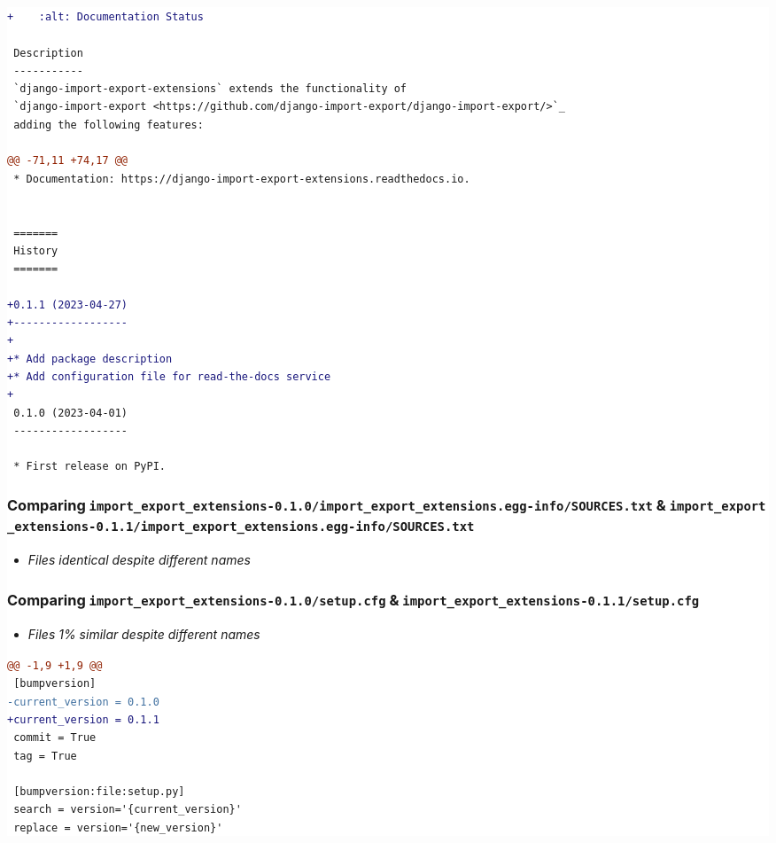 ```diff
+    :alt: Documentation Status
 
 Description
 -----------
 `django-import-export-extensions` extends the functionality of
 `django-import-export <https://github.com/django-import-export/django-import-export/>`_
 adding the following features:
 
@@ -71,11 +74,17 @@
 * Documentation: https://django-import-export-extensions.readthedocs.io.
 
 
 =======
 History
 =======
 
+0.1.1 (2023-04-27)
+------------------
+
+* Add package description
+* Add configuration file for read-the-docs service
+
 0.1.0 (2023-04-01)
 ------------------
 
 * First release on PyPI.
```

### Comparing `import_export_extensions-0.1.0/import_export_extensions.egg-info/SOURCES.txt` & `import_export_extensions-0.1.1/import_export_extensions.egg-info/SOURCES.txt`

 * *Files identical despite different names*

### Comparing `import_export_extensions-0.1.0/setup.cfg` & `import_export_extensions-0.1.1/setup.cfg`

 * *Files 1% similar despite different names*

```diff
@@ -1,9 +1,9 @@
 [bumpversion]
-current_version = 0.1.0
+current_version = 0.1.1
 commit = True
 tag = True
 
 [bumpversion:file:setup.py]
 search = version='{current_version}'
 replace = version='{new_version}'
```
